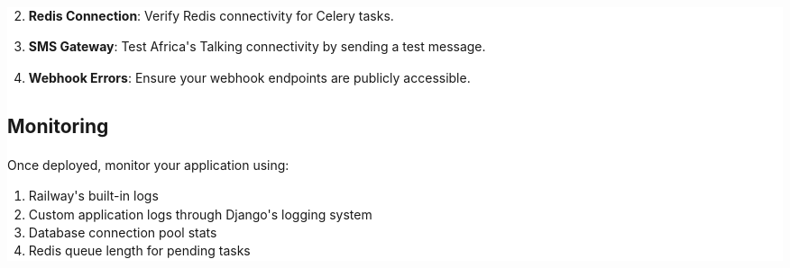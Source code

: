 2. **Redis Connection**: Verify Redis connectivity for Celery tasks.

3. **SMS Gateway**: Test Africa's Talking connectivity by sending a test message.

4. **Webhook Errors**: Ensure your webhook endpoints are publicly accessible.

## Monitoring

Once deployed, monitor your application using:

1. Railway's built-in logs
2. Custom application logs through Django's logging system
3. Database connection pool stats
4. Redis queue length for pending tasks 